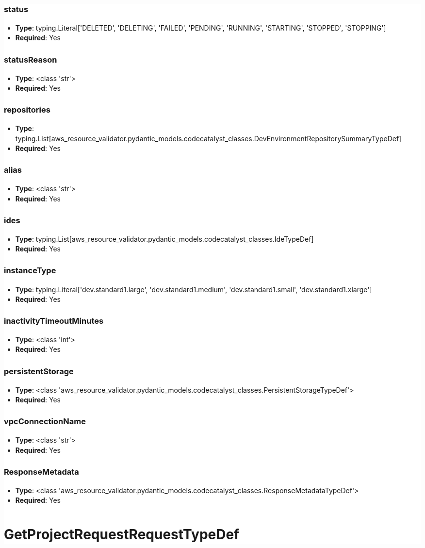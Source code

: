 ### status
- **Type**: typing.Literal['DELETED', 'DELETING', 'FAILED', 'PENDING', 'RUNNING', 'STARTING', 'STOPPED', 'STOPPING']
- **Required**: Yes

### statusReason
- **Type**: <class 'str'>
- **Required**: Yes

### repositories
- **Type**: typing.List[aws_resource_validator.pydantic_models.codecatalyst_classes.DevEnvironmentRepositorySummaryTypeDef]
- **Required**: Yes

### alias
- **Type**: <class 'str'>
- **Required**: Yes

### ides
- **Type**: typing.List[aws_resource_validator.pydantic_models.codecatalyst_classes.IdeTypeDef]
- **Required**: Yes

### instanceType
- **Type**: typing.Literal['dev.standard1.large', 'dev.standard1.medium', 'dev.standard1.small', 'dev.standard1.xlarge']
- **Required**: Yes

### inactivityTimeoutMinutes
- **Type**: <class 'int'>
- **Required**: Yes

### persistentStorage
- **Type**: <class 'aws_resource_validator.pydantic_models.codecatalyst_classes.PersistentStorageTypeDef'>
- **Required**: Yes

### vpcConnectionName
- **Type**: <class 'str'>
- **Required**: Yes

### ResponseMetadata
- **Type**: <class 'aws_resource_validator.pydantic_models.codecatalyst_classes.ResponseMetadataTypeDef'>
- **Required**: Yes


# GetProjectRequestRequestTypeDef
